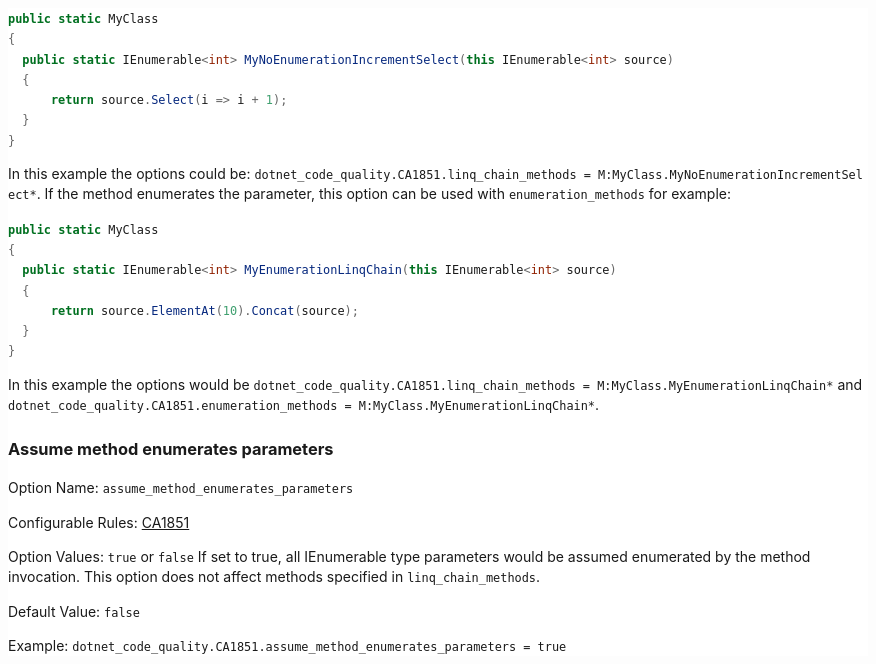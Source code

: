 ```csharp
public static MyClass
{
  public static IEnumerable<int> MyNoEnumerationIncrementSelect(this IEnumerable<int> source)
  {
      return source.Select(i => i + 1);
  } 
}
```

In this example the options could
be: `dotnet_code_quality.CA1851.linq_chain_methods = M:MyClass.MyNoEnumerationIncrementSelect*`.
If the method enumerates the parameter, this option can be used with `enumeration_methods` for
example:

```csharp
public static MyClass
{
  public static IEnumerable<int> MyEnumerationLinqChain(this IEnumerable<int> source)
  {
      return source.ElementAt(10).Concat(source);
  } 
}
```

In this example the options would
be `dotnet_code_quality.CA1851.linq_chain_methods = M:MyClass.MyEnumerationLinqChain*`
and `dotnet_code_quality.CA1851.enumeration_methods = M:MyClass.MyEnumerationLinqChain*`.

### Assume method enumerates parameters

Option Name: `assume_method_enumerates_parameters`

Configurable
Rules: [CA1851](https://learn.microsoft.com/dotnet/fundamentals/code-analysis/quality-rules/CA1851)

Option Values: `true` or `false`
If set to true, all IEnumerable type parameters would be assumed enumerated by the method
invocation. This option does not affect methods specified in `linq_chain_methods`.

Default Value: `false`

Example: `dotnet_code_quality.CA1851.assume_method_enumerates_parameters = true`

